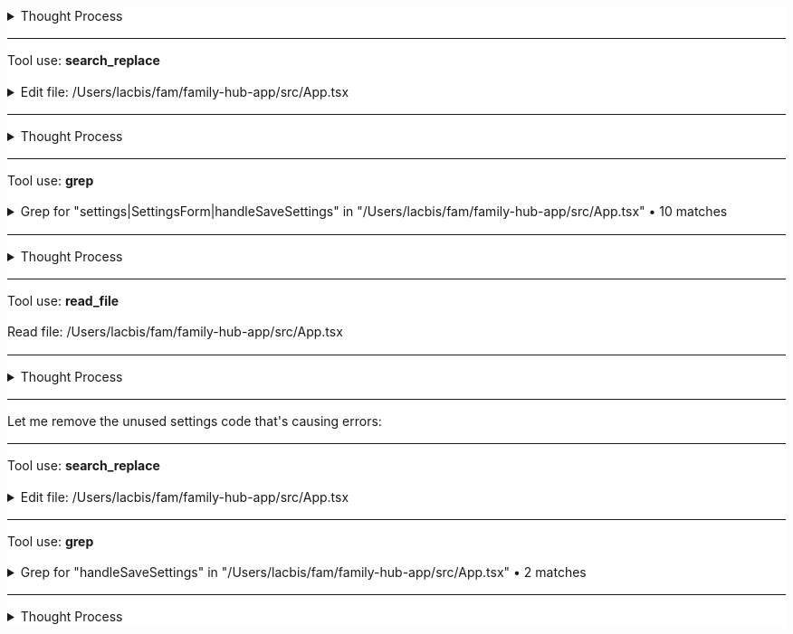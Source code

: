 
<think><details><summary>Thought Process</summary></details></think>

---

Tool use: **search_replace**


<details><summary>Edit file: /Users/lacbis/fam/family-hub-app/src/App.tsx</summary></details>

---

<think><details><summary>Thought Process</summary></details></think>

---

Tool use: **grep**

<details><summary>Grep for "settings|SettingsForm|handleSaveSettings" in "/Users/lacbis/fam/family-hub-app/src/App.tsx" • 10 matches</summary></details>

---

<think><details><summary>Thought Process</summary></details></think>

---

Tool use: **read_file**

Read file: /Users/lacbis/fam/family-hub-app/src/App.tsx

---

<think><details><summary>Thought Process</summary></details></think>

---

Let me remove the unused settings code that's causing errors:

---

Tool use: **search_replace**


<details><summary>Edit file: /Users/lacbis/fam/family-hub-app/src/App.tsx</summary></details>

---

Tool use: **grep**

<details><summary>Grep for "handleSaveSettings" in "/Users/lacbis/fam/family-hub-app/src/App.tsx" • 2 matches</summary></details>

---

<think><details><summary>Thought Process</summary>










